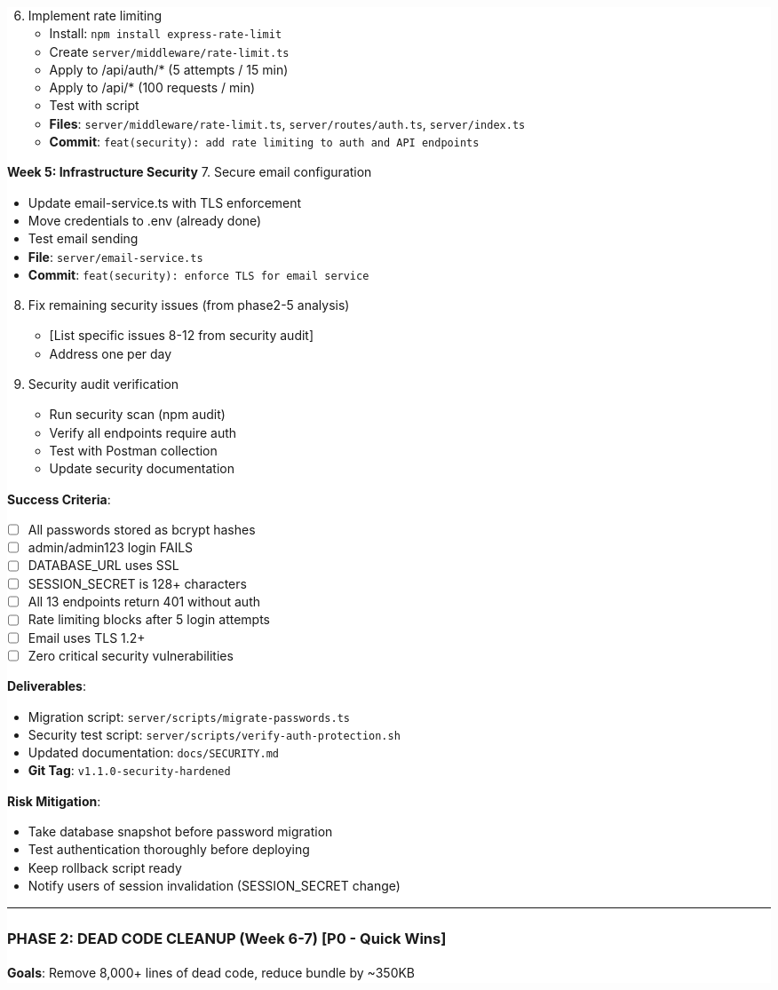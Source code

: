6. Implement rate limiting
   - Install: `npm install express-rate-limit`
   - Create `server/middleware/rate-limit.ts`
   - Apply to /api/auth/* (5 attempts / 15 min)
   - Apply to /api/* (100 requests / min)
   - Test with script
   - **Files**: `server/middleware/rate-limit.ts`, `server/routes/auth.ts`, `server/index.ts`
   - **Commit**: `feat(security): add rate limiting to auth and API endpoints`

**Week 5: Infrastructure Security**
7. Secure email configuration
   - Update email-service.ts with TLS enforcement
   - Move credentials to .env (already done)
   - Test email sending
   - **File**: `server/email-service.ts`
   - **Commit**: `feat(security): enforce TLS for email service`

8. Fix remaining security issues (from phase2-5 analysis)
   - [List specific issues 8-12 from security audit]
   - Address one per day

9. Security audit verification
   - Run security scan (npm audit)
   - Verify all endpoints require auth
   - Test with Postman collection
   - Update security documentation

**Success Criteria**:
- [ ] All passwords stored as bcrypt hashes
- [ ] admin/admin123 login FAILS
- [ ] DATABASE_URL uses SSL
- [ ] SESSION_SECRET is 128+ characters
- [ ] All 13 endpoints return 401 without auth
- [ ] Rate limiting blocks after 5 login attempts
- [ ] Email uses TLS 1.2+
- [ ] Zero critical security vulnerabilities

**Deliverables**:
- Migration script: `server/scripts/migrate-passwords.ts`
- Security test script: `server/scripts/verify-auth-protection.sh`
- Updated documentation: `docs/SECURITY.md`
- **Git Tag**: `v1.1.0-security-hardened`

**Risk Mitigation**:
- Take database snapshot before password migration
- Test authentication thoroughly before deploying
- Keep rollback script ready
- Notify users of session invalidation (SESSION_SECRET change)

---

### PHASE 2: DEAD CODE CLEANUP (Week 6-7) [P0 - Quick Wins]

**Goals**: Remove 8,000+ lines of dead code, reduce bundle by ~350KB
